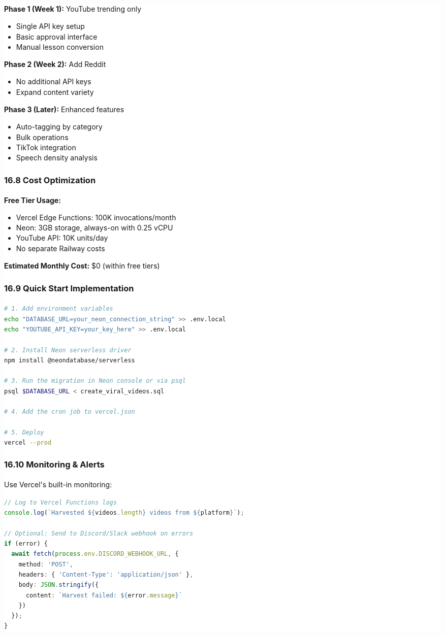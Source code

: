 **Phase 1 (Week 1):** YouTube trending only
- Single API key setup
- Basic approval interface
- Manual lesson conversion

**Phase 2 (Week 2):** Add Reddit
- No additional API keys
- Expand content variety

**Phase 3 (Later):** Enhanced features
- Auto-tagging by category
- Bulk operations
- TikTok integration
- Speech density analysis

### 16.8 Cost Optimization

**Free Tier Usage:**
- Vercel Edge Functions: 100K invocations/month
- Neon: 3GB storage, always-on with 0.25 vCPU
- YouTube API: 10K units/day
- No separate Railway costs

**Estimated Monthly Cost:** $0 (within free tiers)

### 16.9 Quick Start Implementation

```bash
# 1. Add environment variables
echo "DATABASE_URL=your_neon_connection_string" >> .env.local
echo "YOUTUBE_API_KEY=your_key_here" >> .env.local

# 2. Install Neon serverless driver
npm install @neondatabase/serverless

# 3. Run the migration in Neon console or via psql
psql $DATABASE_URL < create_viral_videos.sql

# 4. Add the cron job to vercel.json

# 5. Deploy
vercel --prod
```

### 16.10 Monitoring & Alerts

Use Vercel's built-in monitoring:
```typescript
// Log to Vercel Functions logs
console.log(`Harvested ${videos.length} videos from ${platform}`);

// Optional: Send to Discord/Slack webhook on errors
if (error) {
  await fetch(process.env.DISCORD_WEBHOOK_URL, {
    method: 'POST',
    headers: { 'Content-Type': 'application/json' },
    body: JSON.stringify({
      content: `Harvest failed: ${error.message}`
    })
  });
}
```
